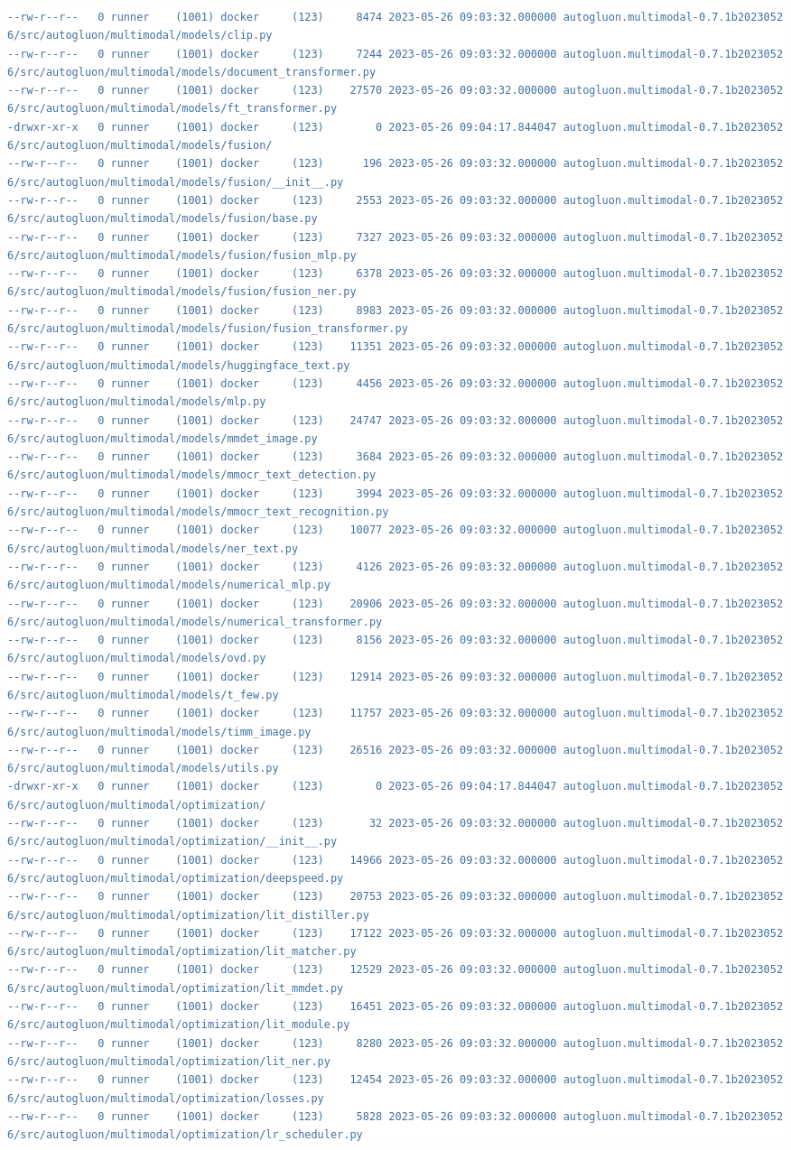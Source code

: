 ```diff
--rw-r--r--   0 runner    (1001) docker     (123)     8474 2023-05-26 09:03:32.000000 autogluon.multimodal-0.7.1b20230526/src/autogluon/multimodal/models/clip.py
--rw-r--r--   0 runner    (1001) docker     (123)     7244 2023-05-26 09:03:32.000000 autogluon.multimodal-0.7.1b20230526/src/autogluon/multimodal/models/document_transformer.py
--rw-r--r--   0 runner    (1001) docker     (123)    27570 2023-05-26 09:03:32.000000 autogluon.multimodal-0.7.1b20230526/src/autogluon/multimodal/models/ft_transformer.py
-drwxr-xr-x   0 runner    (1001) docker     (123)        0 2023-05-26 09:04:17.844047 autogluon.multimodal-0.7.1b20230526/src/autogluon/multimodal/models/fusion/
--rw-r--r--   0 runner    (1001) docker     (123)      196 2023-05-26 09:03:32.000000 autogluon.multimodal-0.7.1b20230526/src/autogluon/multimodal/models/fusion/__init__.py
--rw-r--r--   0 runner    (1001) docker     (123)     2553 2023-05-26 09:03:32.000000 autogluon.multimodal-0.7.1b20230526/src/autogluon/multimodal/models/fusion/base.py
--rw-r--r--   0 runner    (1001) docker     (123)     7327 2023-05-26 09:03:32.000000 autogluon.multimodal-0.7.1b20230526/src/autogluon/multimodal/models/fusion/fusion_mlp.py
--rw-r--r--   0 runner    (1001) docker     (123)     6378 2023-05-26 09:03:32.000000 autogluon.multimodal-0.7.1b20230526/src/autogluon/multimodal/models/fusion/fusion_ner.py
--rw-r--r--   0 runner    (1001) docker     (123)     8983 2023-05-26 09:03:32.000000 autogluon.multimodal-0.7.1b20230526/src/autogluon/multimodal/models/fusion/fusion_transformer.py
--rw-r--r--   0 runner    (1001) docker     (123)    11351 2023-05-26 09:03:32.000000 autogluon.multimodal-0.7.1b20230526/src/autogluon/multimodal/models/huggingface_text.py
--rw-r--r--   0 runner    (1001) docker     (123)     4456 2023-05-26 09:03:32.000000 autogluon.multimodal-0.7.1b20230526/src/autogluon/multimodal/models/mlp.py
--rw-r--r--   0 runner    (1001) docker     (123)    24747 2023-05-26 09:03:32.000000 autogluon.multimodal-0.7.1b20230526/src/autogluon/multimodal/models/mmdet_image.py
--rw-r--r--   0 runner    (1001) docker     (123)     3684 2023-05-26 09:03:32.000000 autogluon.multimodal-0.7.1b20230526/src/autogluon/multimodal/models/mmocr_text_detection.py
--rw-r--r--   0 runner    (1001) docker     (123)     3994 2023-05-26 09:03:32.000000 autogluon.multimodal-0.7.1b20230526/src/autogluon/multimodal/models/mmocr_text_recognition.py
--rw-r--r--   0 runner    (1001) docker     (123)    10077 2023-05-26 09:03:32.000000 autogluon.multimodal-0.7.1b20230526/src/autogluon/multimodal/models/ner_text.py
--rw-r--r--   0 runner    (1001) docker     (123)     4126 2023-05-26 09:03:32.000000 autogluon.multimodal-0.7.1b20230526/src/autogluon/multimodal/models/numerical_mlp.py
--rw-r--r--   0 runner    (1001) docker     (123)    20906 2023-05-26 09:03:32.000000 autogluon.multimodal-0.7.1b20230526/src/autogluon/multimodal/models/numerical_transformer.py
--rw-r--r--   0 runner    (1001) docker     (123)     8156 2023-05-26 09:03:32.000000 autogluon.multimodal-0.7.1b20230526/src/autogluon/multimodal/models/ovd.py
--rw-r--r--   0 runner    (1001) docker     (123)    12914 2023-05-26 09:03:32.000000 autogluon.multimodal-0.7.1b20230526/src/autogluon/multimodal/models/t_few.py
--rw-r--r--   0 runner    (1001) docker     (123)    11757 2023-05-26 09:03:32.000000 autogluon.multimodal-0.7.1b20230526/src/autogluon/multimodal/models/timm_image.py
--rw-r--r--   0 runner    (1001) docker     (123)    26516 2023-05-26 09:03:32.000000 autogluon.multimodal-0.7.1b20230526/src/autogluon/multimodal/models/utils.py
-drwxr-xr-x   0 runner    (1001) docker     (123)        0 2023-05-26 09:04:17.844047 autogluon.multimodal-0.7.1b20230526/src/autogluon/multimodal/optimization/
--rw-r--r--   0 runner    (1001) docker     (123)       32 2023-05-26 09:03:32.000000 autogluon.multimodal-0.7.1b20230526/src/autogluon/multimodal/optimization/__init__.py
--rw-r--r--   0 runner    (1001) docker     (123)    14966 2023-05-26 09:03:32.000000 autogluon.multimodal-0.7.1b20230526/src/autogluon/multimodal/optimization/deepspeed.py
--rw-r--r--   0 runner    (1001) docker     (123)    20753 2023-05-26 09:03:32.000000 autogluon.multimodal-0.7.1b20230526/src/autogluon/multimodal/optimization/lit_distiller.py
--rw-r--r--   0 runner    (1001) docker     (123)    17122 2023-05-26 09:03:32.000000 autogluon.multimodal-0.7.1b20230526/src/autogluon/multimodal/optimization/lit_matcher.py
--rw-r--r--   0 runner    (1001) docker     (123)    12529 2023-05-26 09:03:32.000000 autogluon.multimodal-0.7.1b20230526/src/autogluon/multimodal/optimization/lit_mmdet.py
--rw-r--r--   0 runner    (1001) docker     (123)    16451 2023-05-26 09:03:32.000000 autogluon.multimodal-0.7.1b20230526/src/autogluon/multimodal/optimization/lit_module.py
--rw-r--r--   0 runner    (1001) docker     (123)     8280 2023-05-26 09:03:32.000000 autogluon.multimodal-0.7.1b20230526/src/autogluon/multimodal/optimization/lit_ner.py
--rw-r--r--   0 runner    (1001) docker     (123)    12454 2023-05-26 09:03:32.000000 autogluon.multimodal-0.7.1b20230526/src/autogluon/multimodal/optimization/losses.py
--rw-r--r--   0 runner    (1001) docker     (123)     5828 2023-05-26 09:03:32.000000 autogluon.multimodal-0.7.1b20230526/src/autogluon/multimodal/optimization/lr_scheduler.py
```